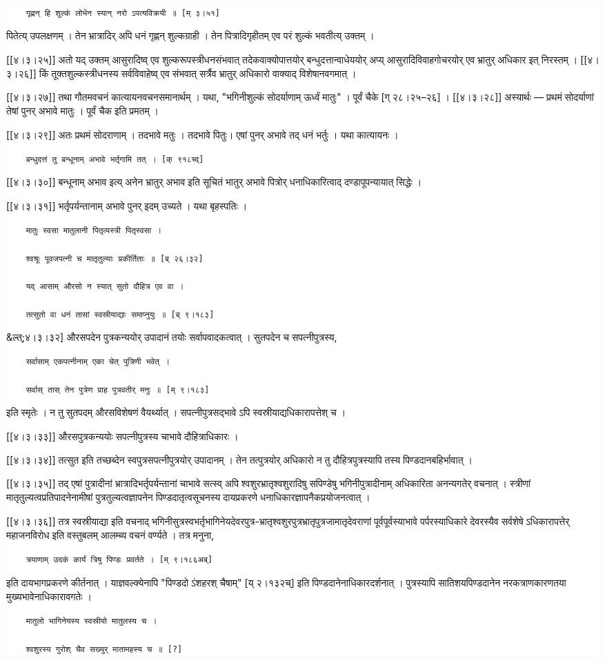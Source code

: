 		गृह्णन् हि शुल्कं लोभेन स्यान् नरो ऽपत्यविक्रयी ॥ [म् ३।५१]

पितेत्य् उपलक्षणम् । तेन भ्रात्रादिर् अपि धनं गृह्णन् शुल्कग्राही । तेन पित्रादिगृहीतम् एव परं शुल्कं भवतीत्य् उक्तम् ।

[[४।३।२५]] अतो यद् उक्तम् आसुरादिष्व् एव शुल्करूपस्त्रीधनसंभवात् तदेकवाक्योपात्तयोर् बन्धुदत्तान्वाधेययोर् अप्य् आसुरादिविवाहगोचरयोर् एव भ्रातुर् अधिकार इत् निरस्तम् । [[४।३।२६]] किं तूक्तशुल्कस्त्रीधनस्य सर्वविवाहेष्व् एव संभवात् सर्त्रैव भ्रातुर् अधिकारो वाक्याद् विशेषानवगमात् ।

[[४।३।२७]] तथा गौतमवचनं कात्यायनवचनसमानार्थम् । यथा, "भगिनीशुल्कं सोदर्याणाम् ऊर्ध्वं मातुः" । पूर्वं चैके [ग् २८।२५–२६] । [[४।३।२८]] अस्यार्थः — प्रथमं सोदर्याणां तेषां पुनर् अभावे मातुः । पूर्वं चैक इति प्रमतम् ।

[[४।३।२९]] अतः प्रथमं सोदराणाम् । तदभावे मतुः । तदभावे पितुः। एषां पुनर् अभावे तद् धनं भर्तुः । यथा कात्यायनः ।

		बन्धुदत्तं तु बन्धूनाम् अभावे भर्तृगामि तत् । [क् ९१८च्द्]

[[४।३।३०]] बन्धूनाम् अभाव इत्य् अनेन भ्रातुर् अभाव इति सूचितं भातुर् अभावे पित्रोर् धनाधिकारित्वाद् दण्डापूपन्यायात् सिद्धेः ।

[[४।३।३१]] भर्तृपर्यन्तानाम् अभावे पुनर् इदम् उच्यते । यथा बृहस्पतिः ।

		मातुः स्वसा मातुलानी पितृव्यस्त्री पितृस्वसा ।

		श्वश्रूः पूवजपत्नी च मातृतुल्याः प्रकीर्तिताः ॥ [ब् २६।३२]

		यद् आसाम् औरसो न स्यात् सुतो दौहित्र एव वा ।

		तत्सुतो वा धनं तासां स्वस्रीयाद्याः समाप्नुयुः ॥ [ब् ९।१८३]

&ल्त्;४।३।३२] औरसपदेन पुत्रकन्ययोर् उपादानं तयोः सर्वापवादकत्वात् । सुतपदेन च सपत्नीपुत्रस्य,

		सर्वासाम् एकपत्नीनाम् एका चेत् पुत्रिणी भवेत् ।

		सर्वास् तास् तेन पुत्रेण प्राह पुत्रवतीर् मनुः ॥ [म् ९।१८३]

इति स्मृतेः । न तु सुतपदम् औरसविशेषणं वैयर्थ्यात् । सपत्नीपुत्रसद्भावे ऽपि स्वस्रीयाद्यधिकारापत्तेश् च ।

[[४।३।३३]] औरसपुत्रकन्ययोः सपत्नीपुत्रस्य चाभावे दौहित्राधिकारः । 

[[४।३।३४]] तत्सुत इति तच्छब्देन स्वपुत्रसपत्नीपुत्रयोर् उपादानम् । तेन तत्पुत्रयोर् अधिकारो न तु दौहित्रपुत्रस्यापि तस्य पिण्डदानबहिर्भावात् ।

[[४।३।३५]] तद् एषां पुत्रादीनां भ्रात्रादिभर्तृपर्यन्तानां चाभावे सत्स्व् अपि श्वशुरभ्रातृश्वशुरादिषु सपिण्डेषु भगिनीपुत्रादीनाम् अधिकारिता अनन्यगतेर् वचनात् । स्त्रीणां मातृतुल्यत्वप्रतिपादनेनामीषां पुत्रतुल्यत्वज्ञापनेन पिण्डदातृत्वसूचनस्य दायप्रकरणे धनाधिकारज्ञापनैकप्रयोजनत्वात् ।

[[४।३।३६]] तत्र स्वस्रीयाद्या इति वचनाद् भगिनीसुत्रस्वभर्तृभागिनेयदेवरपुत्र-भ्रातृश्वशुरपुत्रभ्रातृपुत्रजामातृदेवराणां पूर्वपूर्वस्याभावे पर्परस्याधिकारे देवरस्यैव सर्वशेषे ऽधिकारापत्तेर् महाजनविरोध इति वस्तुबलम् आलम्ब्य वचनं वर्ण्यते । तत्र मनुना,

		त्रयाणाम् उदकं कार्यं त्रिषु पिण्डः प्रवर्तते । [म् ९।१८६अब्]

इति दायभागप्रकरणे कीर्तनात् । याज्ञवल्क्येनापि "पिण्डदो ऽंशहरश् चैषाम्" [य् २।१३२च्] इति पिण्डदानेनाधिकारदर्शनात् । पुत्रस्यापि सातिशयपिण्डदानेन नरकत्राणकारणतया मुख्यभावेनाधिकारावगतेः ।

		मातुलो भागिनेयस्य स्वस्रीयो मातुलस्य च ।

		श्वशुरस्य गुरोश् चैव सख्युर् मातामहस्य च ॥ [?]
